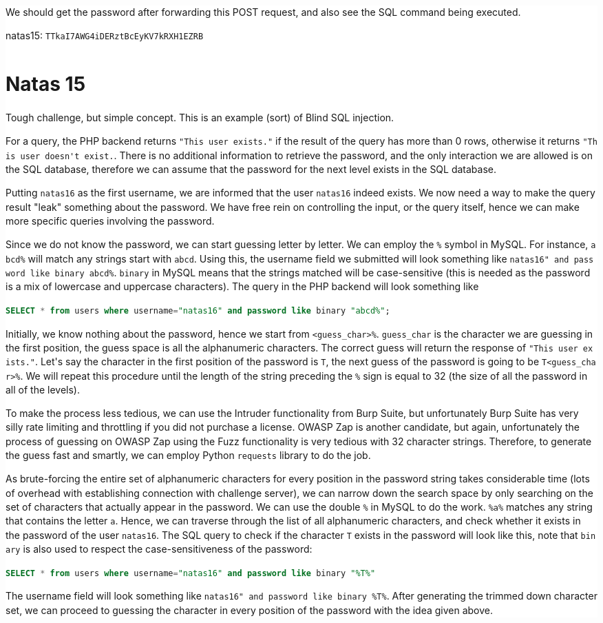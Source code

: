 We should get the password after forwarding this POST request, and also see the SQL command being executed.

natas15: `TTkaI7AWG4iDERztBcEyKV7kRXH1EZRB`

# Natas 15

Tough challenge, but simple concept. This is an example (sort) of Blind SQL injection. 

For a query, the PHP backend returns `"This user exists."` if the result of the query has more than 0 rows, otherwise it returns `"This user doesn't exist.`. There is no additional information to retrieve the password, and the only interaction we are allowed is on the SQL database, therefore we can assume that the password for the next level exists in the SQL database.

Putting `natas16` as the first username, we are informed that the user `natas16` indeed exists. We now need a way to make the query result "leak" something about the password. We have free rein on controlling the input, or the query itself, hence we can make more specific queries involving the password.

Since we do not know the password, we can start guessing letter by letter. We can employ the `%` symbol in MySQL. For instance, `abcd%` will match any strings start with `abcd`. Using this, the username field we submitted will look something like `natas16" and password like binary abcd%`. `binary` in MySQL means that the strings matched will be case-sensitive (this is needed as the password is a mix of lowercase and uppercase characters). The query in the PHP backend will look something like

```sql
SELECT * from users where username="natas16" and password like binary "abcd%";
```

Initially, we know nothing about the password, hence we start from `<guess_char>%`. `guess_char` is the character we are guessing in the first position, the guess space is all the alphanumeric characters. The correct guess will return the response of `"This user exists."`. Let's say the character in the first position of the password is `T`, the next guess of the password is going to be `T<guess_char>%`. We will repeat this procedure until the length of the string preceding the `%` sign is equal to 32 (the size of all the password in all of the levels). 

To make the process less tedious, we can use the Intruder functionality from Burp Suite, but unfortunately Burp Suite has very silly rate limiting and throttling if you did not purchase a license. OWASP Zap is another candidate, but again, unfortunately the process of guessing on OWASP Zap using the Fuzz functionality is very tedious with 32 character strings. Therefore, to generate the guess fast and smartly, we can employ Python `requests` library to do the job.

As brute-forcing the entire set of alphanumeric characters for every position in the password string takes considerable time (lots of overhead with establishing connection with challenge server), we can narrow down the search space by only searching on the set of characters that actually appear in the password. We can use the double `%` in MySQL to do the work. `%a%` matches any string that contains the letter `a`. Hence, we can traverse through the list of all alphanumeric characters, and check whether it exists in the password of the user `natas16`. The SQL query to check if the character `T` exists in the password will look like this, note that `binary` is also used to respect the case-sensitiveness of the password:

```sql
SELECT * from users where username="natas16" and password like binary "%T%"
```

The username field will look something like `natas16" and password like binary %T%`. After generating the trimmed down character set, we can proceed to guessing the character in every position of the password with the idea given above. 
